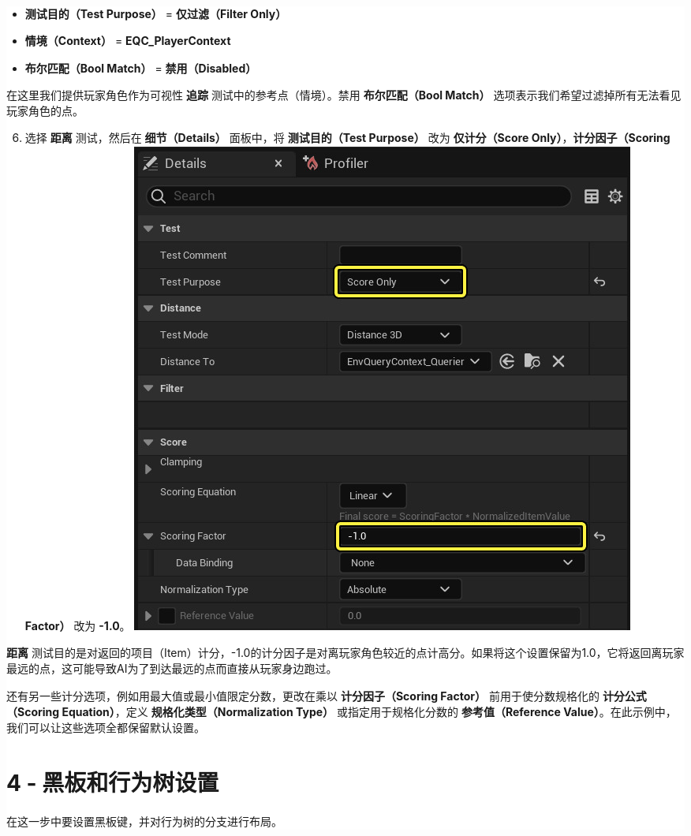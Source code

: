 - **测试目的（Test Purpose）** = **仅过滤（Filter Only）**

- **情境（Context）** = **EQC_PlayerContext**
- **布尔匹配（Bool Match）** = **禁用（Disabled）**

在这里我们提供玩家角色作为可视性 **追踪** 测试中的参考点（情境）。禁用 **布尔匹配（Bool Match）** 选项表示我们希望过滤掉所有无法看见玩家角色的点。

6. 选择 **距离** 测试，然后在 **细节（Details）** 面板中，将 **测试目的（Test Purpose）** 改为 **仅计分（Score Only）**，**计分因子（Scoring Factor）** 改为 **-1.0**。
   ![environment-query-system-quick-start-12](Image/创建交互体验/人工智能/场景查询系统/场景查询系统快速入门/environment-query-system-quick-start-12.jpg)

**距离** 测试目的是对返回的项目（Item）计分，-1.0的计分因子是对离玩家角色较近的点计高分。如果将这个设置保留为1.0，它将返回离玩家最远的点，这可能导致AI为了到达最远的点而直接从玩家身边跑过。

还有另一些计分选项，例如用最大值或最小值限定分数，更改在乘以 **计分因子（Scoring Factor）** 前用于使分数规格化的 **计分公式（Scoring Equation）**，定义 **规格化类型（Normalization Type）** 或指定用于规格化分数的 **参考值（Reference Value）**。在此示例中，我们可以让这些选项全都保留默认设置。



# 4 - 黑板和行为树设置

在这一步中要设置黑板键，并对行为树的分支进行布局。
